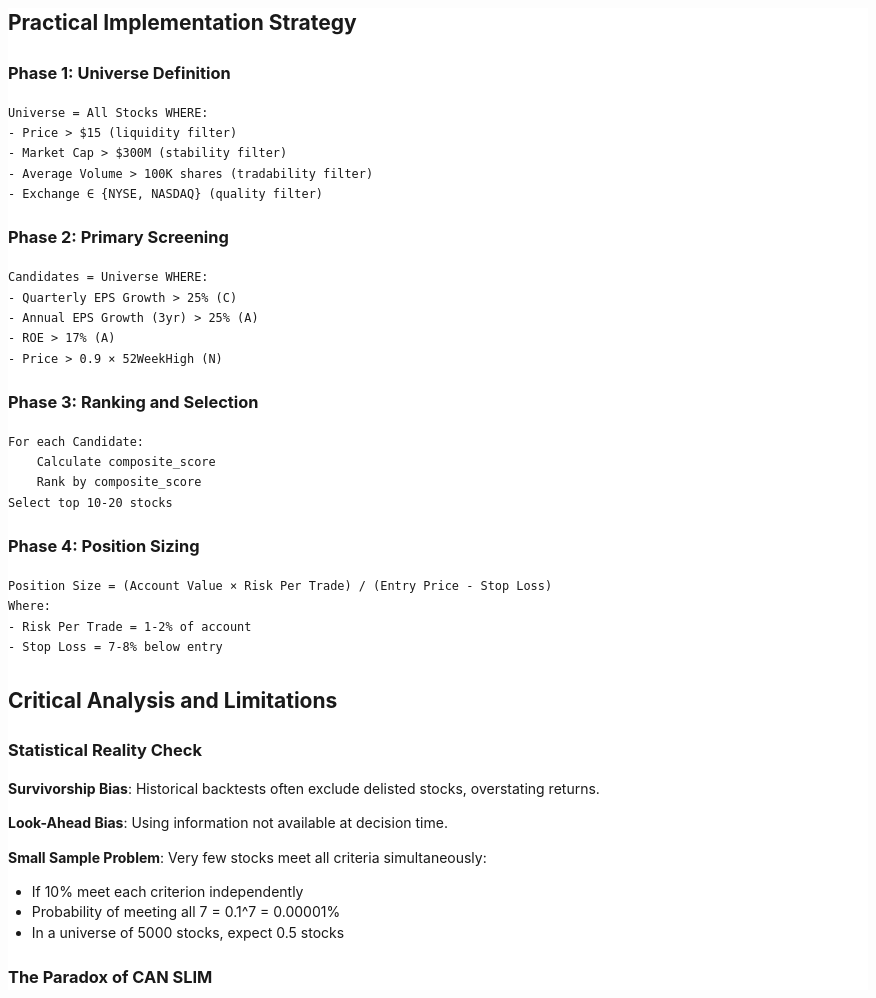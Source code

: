 ## Practical Implementation Strategy

### Phase 1: Universe Definition
```
Universe = All Stocks WHERE:
- Price > $15 (liquidity filter)
- Market Cap > $300M (stability filter)
- Average Volume > 100K shares (tradability filter)
- Exchange ∈ {NYSE, NASDAQ} (quality filter)
```

### Phase 2: Primary Screening
```
Candidates = Universe WHERE:
- Quarterly EPS Growth > 25% (C)
- Annual EPS Growth (3yr) > 25% (A)
- ROE > 17% (A)
- Price > 0.9 × 52WeekHigh (N)
```

### Phase 3: Ranking and Selection
```
For each Candidate:
    Calculate composite_score
    Rank by composite_score
Select top 10-20 stocks
```

### Phase 4: Position Sizing
```
Position Size = (Account Value × Risk Per Trade) / (Entry Price - Stop Loss)
Where:
- Risk Per Trade = 1-2% of account
- Stop Loss = 7-8% below entry
```

## Critical Analysis and Limitations

### Statistical Reality Check

**Survivorship Bias**: Historical backtests often exclude delisted stocks, overstating returns.

**Look-Ahead Bias**: Using information not available at decision time.

**Small Sample Problem**: Very few stocks meet all criteria simultaneously:
- If 10% meet each criterion independently
- Probability of meeting all 7 = 0.1^7 = 0.00001%
- In a universe of 5000 stocks, expect 0.5 stocks

### The Paradox of CAN SLIM
